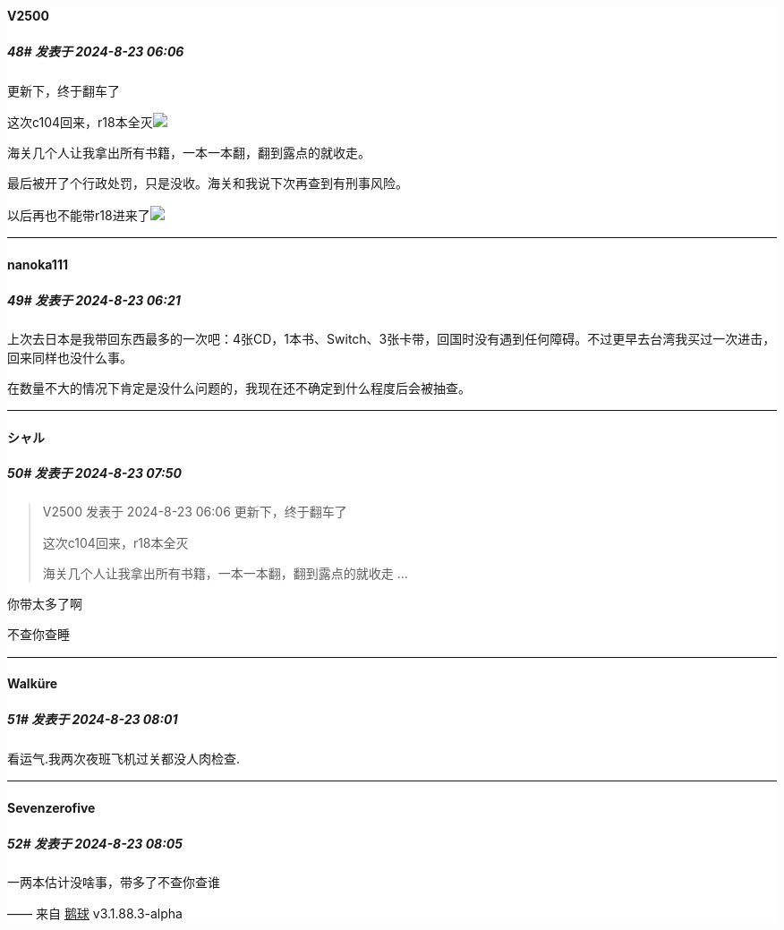 ####  V2500  
##### 48#       发表于 2024-8-23 06:06

更新下，终于翻车了

这次c104回来，r18本全灭<img src="https://static.saraba1st.com/image/smiley/face2017/013.png" referrerpolicy="no-referrer">

海关几个人让我拿出所有书籍，一本一本翻，翻到露点的就收走。

最后被开了个行政处罚，只是没收。海关和我说下次再查到有刑事风险。

以后再也不能带r18进来了<img src="https://static.saraba1st.com/image/smiley/face2017/217.gif" referrerpolicy="no-referrer">


*****

####  nanoka111  
##### 49#       发表于 2024-8-23 06:21

上次去日本是我带回东西最多的一次吧：4张CD，1本书、Switch、3张卡带，回国时没有遇到任何障碍。不过更早去台湾我买过一次进击，回来同样也没什么事。

在数量不大的情况下肯定是没什么问题的，我现在还不确定到什么程度后会被抽查。


*****

####  シャル  
##### 50#       发表于 2024-8-23 07:50

<blockquote>V2500 发表于 2024-8-23 06:06
更新下，终于翻车了

这次c104回来，r18本全灭

海关几个人让我拿出所有书籍，一本一本翻，翻到露点的就收走 ...</blockquote>
你带太多了啊

不查你查睡


*****

####  Walküre  
##### 51#       发表于 2024-8-23 08:01

看运气.我两次夜班飞机过关都没人肉检查.

*****

####  Sevenzerofive  
##### 52#       发表于 2024-8-23 08:05

一两本估计没啥事，带多了不查你查谁

—— 来自 [鹅球](https://www.pgyer.com/xfPejhuq) v3.1.88.3-alpha

